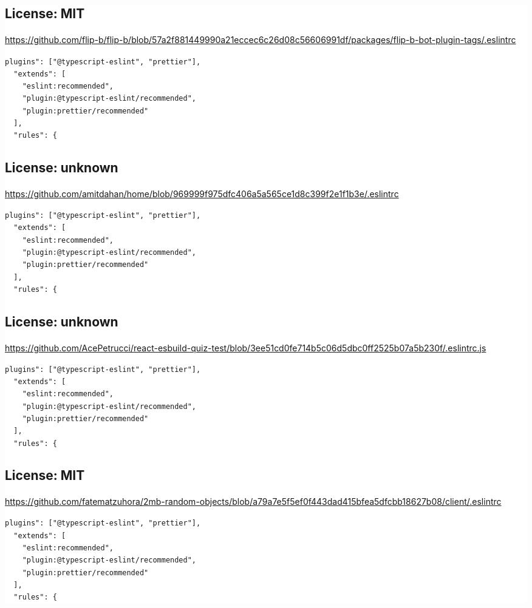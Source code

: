 
## License: MIT
https://github.com/flip-b/flip-b/blob/57a2f881449990a21eccec6c26d08c56606991df/packages/flip-b-bot-plugin-tags/.eslintrc

```
plugins": ["@typescript-eslint", "prettier"],
  "extends": [
    "eslint:recommended",
    "plugin:@typescript-eslint/recommended",
    "plugin:prettier/recommended"
  ],
  "rules": {
```


## License: unknown
https://github.com/amitdahan/home/blob/969999f975dfc406a5a565ce1d8c399f2e1f1b3e/.eslintrc

```
plugins": ["@typescript-eslint", "prettier"],
  "extends": [
    "eslint:recommended",
    "plugin:@typescript-eslint/recommended",
    "plugin:prettier/recommended"
  ],
  "rules": {
```


## License: unknown
https://github.com/AcePetrucci/react-esbuild-quiz-test/blob/3ee51cd0fe714b5c06d5dbc0ff2525b07a5b230f/.eslintrc.js

```
plugins": ["@typescript-eslint", "prettier"],
  "extends": [
    "eslint:recommended",
    "plugin:@typescript-eslint/recommended",
    "plugin:prettier/recommended"
  ],
  "rules": {
```


## License: MIT
https://github.com/fatematzuhora/2mb-random-objects/blob/a79a7e5f5ef0f443dad415bfea5dfcbb18627b08/client/.eslintrc

```
plugins": ["@typescript-eslint", "prettier"],
  "extends": [
    "eslint:recommended",
    "plugin:@typescript-eslint/recommended",
    "plugin:prettier/recommended"
  ],
  "rules": {
```
